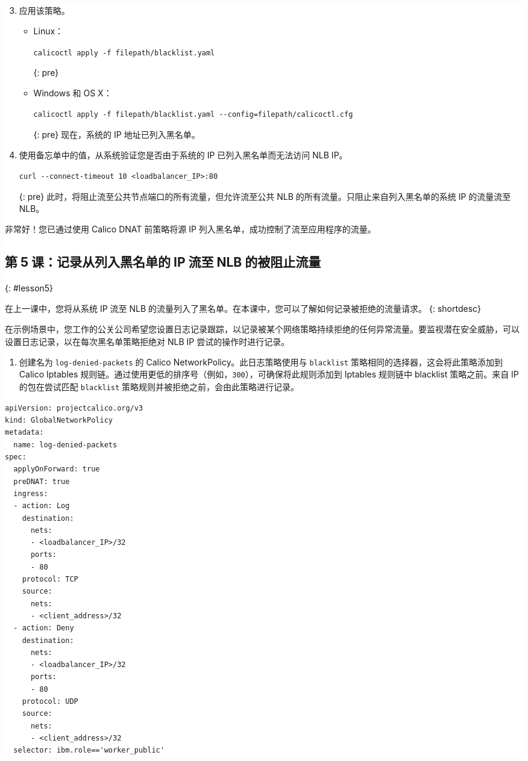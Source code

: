 3. 应用该策略。
    - Linux：


      ```
      calicoctl apply -f filepath/blacklist.yaml
      ```
      {: pre}

    - Windows 和 OS X：

      ```
      calicoctl apply -f filepath/blacklist.yaml --config=filepath/calicoctl.cfg
      ```
      {: pre}
  现在，系统的 IP 地址已列入黑名单。

4. 使用备忘单中的值，从系统验证您是否由于系统的 IP 已列入黑名单而无法访问 NLB IP。
    ```
    curl --connect-timeout 10 <loadbalancer_IP>:80
    ```
    {: pre}
    此时，将阻止流至公共节点端口的所有流量，但允许流至公共 NLB 的所有流量。只阻止来自列入黑名单的系统 IP 的流量流至 NLB。

非常好！您已通过使用 Calico DNAT 前策略将源 IP 列入黑名单，成功控制了流至应用程序的流量。

## 第 5 课：记录从列入黑名单的 IP 流至 NLB 的被阻止流量
{: #lesson5}

在上一课中，您将从系统 IP 流至 NLB 的流量列入了黑名单。在本课中，您可以了解如何记录被拒绝的流量请求。
{: shortdesc}

在示例场景中，您工作的公关公司希望您设置日志记录跟踪，以记录被某个网络策略持续拒绝的任何异常流量。要监视潜在安全威胁，可以设置日志记录，以在每次黑名单策略拒绝对 NLB IP 尝试的操作时进行记录。

1. 创建名为 `log-denied-packets` 的 Calico NetworkPolicy。此日志策略使用与 `blacklist` 策略相同的选择器，这会将此策略添加到 Calico Iptables 规则链。通过使用更低的排序号（例如，`300`），可确保将此规则添加到 Iptables 规则链中 blacklist 策略之前。来自 IP 的包在尝试匹配 `blacklist` 策略规则并被拒绝之前，会由此策略进行记录。
  ```
  apiVersion: projectcalico.org/v3
  kind: GlobalNetworkPolicy
  metadata:
    name: log-denied-packets
  spec:
    applyOnForward: true
    preDNAT: true
    ingress:
    - action: Log
      destination:
        nets:
        - <loadbalancer_IP>/32
        ports:
        - 80
      protocol: TCP
      source:
        nets:
        - <client_address>/32
    - action: Deny
      destination:
        nets:
        - <loadbalancer_IP>/32
        ports:
        - 80
      protocol: UDP
      source:
        nets:
        - <client_address>/32
    selector: ibm.role=='worker_public'
  ```